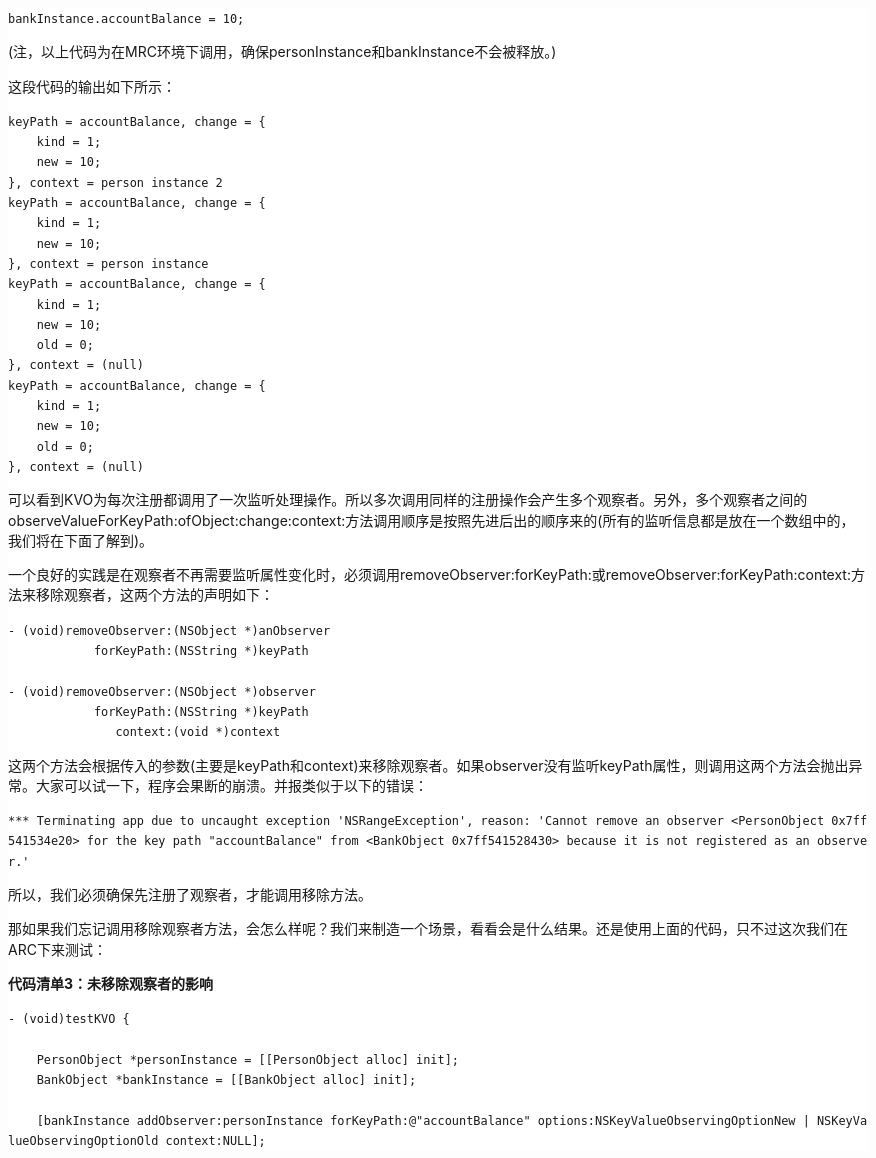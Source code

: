     bankInstance.accountBalance = 10;
    
(注，以上代码为在MRC环境下调用，确保personInstance和bankInstance不会被释放。)
    
这段代码的输出如下所示：

	keyPath = accountBalance, change = {
	    kind = 1;
	    new = 10;
	}, context = person instance 2
	keyPath = accountBalance, change = {
	    kind = 1;
	    new = 10;
	}, context = person instance
	keyPath = accountBalance, change = {
	    kind = 1;
	    new = 10;
	    old = 0;
	}, context = (null)
	keyPath = accountBalance, change = {
	    kind = 1;
	    new = 10;
	    old = 0;
	}, context = (null)
		
可以看到KVO为每次注册都调用了一次监听处理操作。所以多次调用同样的注册操作会产生多个观察者。另外，多个观察者之间的observeValueForKeyPath:ofObject:change:context:方法调用顺序是按照先进后出的顺序来的(所有的监听信息都是放在一个数组中的，我们将在下面了解到)。

一个良好的实践是在观察者不再需要监听属性变化时，必须调用removeObserver:forKeyPath:或removeObserver:forKeyPath:context:方法来移除观察者，这两个方法的声明如下：

	- (void)removeObserver:(NSObject *)anObserver
	            forKeyPath:(NSString *)keyPath
	            
	- (void)removeObserver:(NSObject *)observer
	            forKeyPath:(NSString *)keyPath
	               context:(void *)context

这两个方法会根据传入的参数(主要是keyPath和context)来移除观察者。如果observer没有监听keyPath属性，则调用这两个方法会抛出异常。大家可以试一下，程序会果断的崩溃。并报类似于以下的错误：

	*** Terminating app due to uncaught exception 'NSRangeException', reason: 'Cannot remove an observer <PersonObject 0x7ff541534e20> for the key path "accountBalance" from <BankObject 0x7ff541528430> because it is not registered as an observer.'
	
所以，我们必须确保先注册了观察者，才能调用移除方法。
	
那如果我们忘记调用移除观察者方法，会怎么样呢？我们来制造一个场景，看看会是什么结果。还是使用上面的代码，只不过这次我们在ARC下来测试：

**代码清单3：未移除观察者的影响**

	- (void)testKVO {
	    
	    PersonObject *personInstance = [[PersonObject alloc] init];
	    BankObject *bankInstance = [[BankObject alloc] init];
	    
	    [bankInstance addObserver:personInstance forKeyPath:@"accountBalance" options:NSKeyValueObservingOptionNew | NSKeyValueObservingOptionOld context:NULL];
	